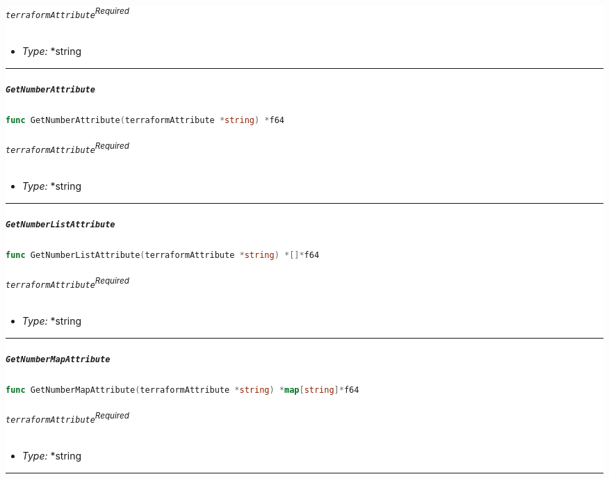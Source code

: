 ###### `terraformAttribute`<sup>Required</sup> <a name="terraformAttribute" id="@cdktf/provider-azuread.groupMember.GroupMemberTimeoutsOutputReference.getListAttribute.parameter.terraformAttribute"></a>

- *Type:* *string

---

##### `GetNumberAttribute` <a name="GetNumberAttribute" id="@cdktf/provider-azuread.groupMember.GroupMemberTimeoutsOutputReference.getNumberAttribute"></a>

```go
func GetNumberAttribute(terraformAttribute *string) *f64
```

###### `terraformAttribute`<sup>Required</sup> <a name="terraformAttribute" id="@cdktf/provider-azuread.groupMember.GroupMemberTimeoutsOutputReference.getNumberAttribute.parameter.terraformAttribute"></a>

- *Type:* *string

---

##### `GetNumberListAttribute` <a name="GetNumberListAttribute" id="@cdktf/provider-azuread.groupMember.GroupMemberTimeoutsOutputReference.getNumberListAttribute"></a>

```go
func GetNumberListAttribute(terraformAttribute *string) *[]*f64
```

###### `terraformAttribute`<sup>Required</sup> <a name="terraformAttribute" id="@cdktf/provider-azuread.groupMember.GroupMemberTimeoutsOutputReference.getNumberListAttribute.parameter.terraformAttribute"></a>

- *Type:* *string

---

##### `GetNumberMapAttribute` <a name="GetNumberMapAttribute" id="@cdktf/provider-azuread.groupMember.GroupMemberTimeoutsOutputReference.getNumberMapAttribute"></a>

```go
func GetNumberMapAttribute(terraformAttribute *string) *map[string]*f64
```

###### `terraformAttribute`<sup>Required</sup> <a name="terraformAttribute" id="@cdktf/provider-azuread.groupMember.GroupMemberTimeoutsOutputReference.getNumberMapAttribute.parameter.terraformAttribute"></a>

- *Type:* *string

---